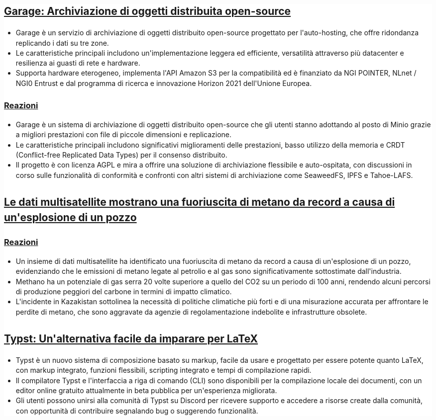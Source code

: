 ## [Garage: Archiviazione di oggetti distribuita open-source](https://garagehq.deuxfleurs.fr/)

- Garage è un servizio di archiviazione di oggetti distribuito open-source progettato per l'auto-hosting, che offre ridondanza replicando i dati su tre zone.
- Le caratteristiche principali includono un'implementazione leggera ed efficiente, versatilità attraverso più datacenter e resilienza ai guasti di rete e hardware.
- Supporta hardware eterogeneo, implementa l'API Amazon S3 per la compatibilità ed è finanziato da NGI POINTER, NLnet / NGI0 Entrust e dal programma di ricerca e innovazione Horizon 2021 dell'Unione Europea.

### [Reazioni](https://news.ycombinator.com/item?id=41013004)

- Garage è un sistema di archiviazione di oggetti distribuito open-source che gli utenti stanno adottando al posto di Minio grazie a migliori prestazioni con file di piccole dimensioni e replicazione.
- Le caratteristiche principali includono significativi miglioramenti delle prestazioni, basso utilizzo della memoria e CRDT (Conflict-free Replicated Data Types) per il consenso distribuito.
- Il progetto è con licenza AGPL e mira a offrire una soluzione di archiviazione flessibile e auto-ospitata, con discussioni in corso sulle funzionalità di conformità e confronti con altri sistemi di archiviazione come SeaweedFS, IPFS e Tahoe-LAFS.

## [Le dati multisatellite mostrano una fuoriuscita di metano da record a causa di un'esplosione di un pozzo](https://pubs.acs.org/doi/10.1021/acs.estlett.4c00399)

### [Reazioni](https://news.ycombinator.com/item?id=41012193)

- Un insieme di dati multisatellite ha identificato una fuoriuscita di metano da record a causa di un'esplosione di un pozzo, evidenziando che le emissioni di metano legate al petrolio e al gas sono significativamente sottostimate dall'industria.
- Methano ha un potenziale di gas serra 20 volte superiore a quello del CO2 su un periodo di 100 anni, rendendo alcuni percorsi di produzione peggiori del carbone in termini di impatto climatico.
- L'incidente in Kazakistan sottolinea la necessità di politiche climatiche più forti e di una misurazione accurata per affrontare le perdite di metano, che sono aggravate da agenzie di regolamentazione indebolite e infrastrutture obsolete.

## [Typst: Un'alternativa facile da imparare per LaTeX](https://github.com/typst/typst)

- Typst è un nuovo sistema di composizione basato su markup, facile da usare e progettato per essere potente quanto LaTeX, con markup integrato, funzioni flessibili, scripting integrato e tempi di compilazione rapidi.
- Il compilatore Typst e l'interfaccia a riga di comando (CLI) sono disponibili per la compilazione locale dei documenti, con un editor online gratuito attualmente in beta pubblica per un'esperienza migliorata.
- Gli utenti possono unirsi alla comunità di Typst su Discord per ricevere supporto e accedere a risorse create dalla comunità, con opportunità di contribuire segnalando bug o suggerendo funzionalità.

